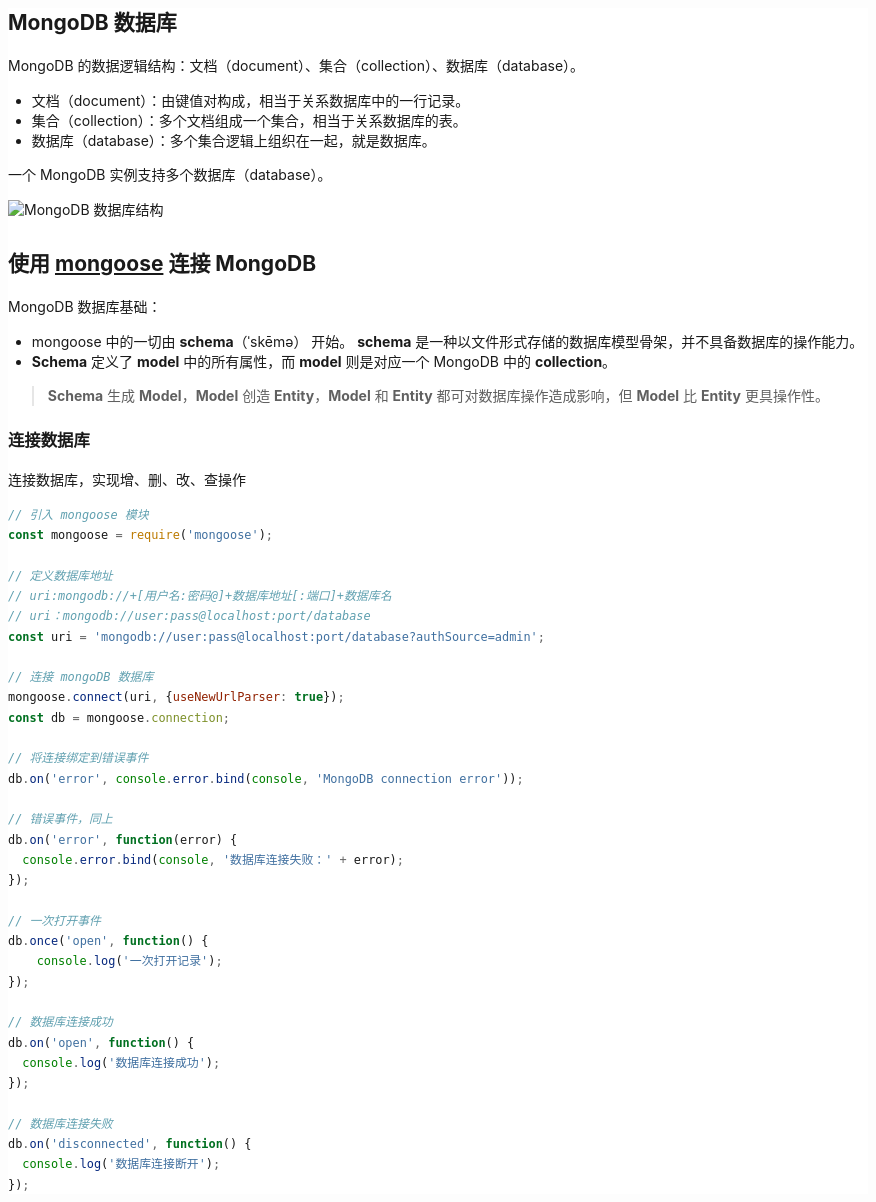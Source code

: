 ## MongoDB 数据库

MongoDB 的数据逻辑结构：文档（document）、集合（collection）、数据库（database）。

* 文档（document）：由键值对构成，相当于关系数据库中的一行记录。
* 集合（collection）：多个文档组成一个集合，相当于关系数据库的表。
* 数据库（database）：多个集合逻辑上组织在一起，就是数据库。

一个 MongoDB 实例支持多个数据库（database）。

![MongoDB 数据库结构](http://upload-images.jianshu.io/upload_images/2648731-9e1be93cdc76d687.jpg?imageMogr2/auto-orient/strip%7CimageView2/2/w/1240)

## 使用 [mongoose](https://github.com/Automattic/mongoose) 连接 MongoDB

MongoDB 数据库基础：


*  mongoose 中的一切由 **schema**（ˈskēmə） 开始。 **schema** 是一种以文件形式存储的数据库模型骨架，并不具备数据库的操作能力。 
*  **Schema** 定义了 **model** 中的所有属性，而 **model** 则是对应一个 MongoDB 中的 **collection**。



> **Schema** 生成 **Model**，**Model** 创造 **Entity**，**Model** 和 **Entity** 都可对数据库操作造成影响，但 **Model** 比 **Entity** 更具操作性。



### 连接数据库

连接数据库，实现增、删、改、查操作

```javascript
// 引入 mongoose 模块
const mongoose = require('mongoose');

// 定义数据库地址
// uri:mongodb://+[用户名:密码@]+数据库地址[:端口]+数据库名
// uri：mongodb://user:pass@localhost:port/database
const uri = 'mongodb://user:pass@localhost:port/database?authSource=admin';

// 连接 mongoDB 数据库
mongoose.connect(uri, {useNewUrlParser: true});
const db = mongoose.connection;

// 将连接绑定到错误事件
db.on('error', console.error.bind(console, 'MongoDB connection error'));

// 错误事件，同上
db.on('error', function(error) {
  console.error.bind(console, '数据库连接失败：' + error);
});

// 一次打开事件
db.once('open', function() {
    console.log('一次打开记录');
});

// 数据库连接成功
db.on('open', function() {
  console.log('数据库连接成功');
});

// 数据库连接失败
db.on('disconnected', function() {
  console.log('数据库连接断开');
});
```
